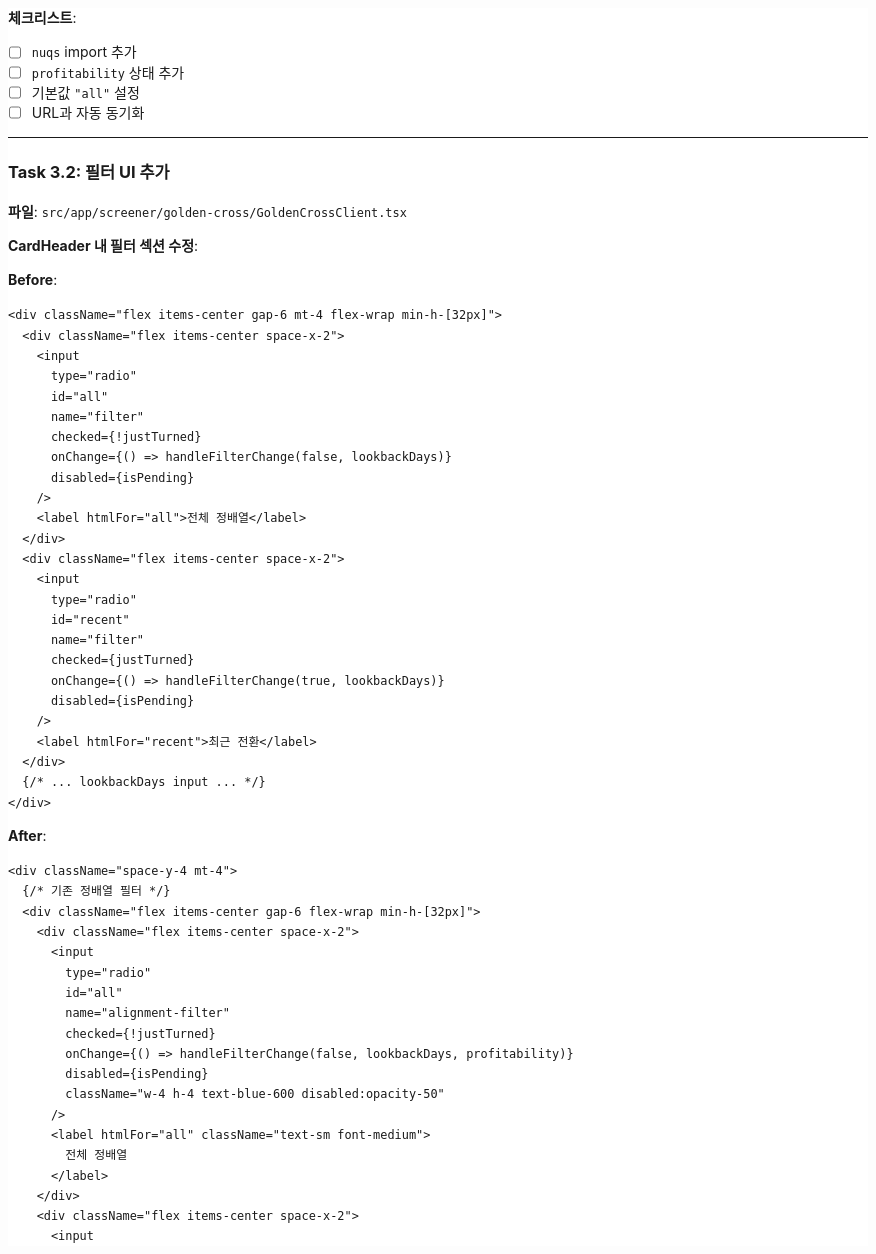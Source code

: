 **체크리스트**:

- [ ] `nuqs` import 추가
- [ ] `profitability` 상태 추가
- [ ] 기본값 `"all"` 설정
- [ ] URL과 자동 동기화

---

### Task 3.2: 필터 UI 추가

**파일**: `src/app/screener/golden-cross/GoldenCrossClient.tsx`

**CardHeader 내 필터 섹션 수정**:

**Before**:

```tsx
<div className="flex items-center gap-6 mt-4 flex-wrap min-h-[32px]">
  <div className="flex items-center space-x-2">
    <input
      type="radio"
      id="all"
      name="filter"
      checked={!justTurned}
      onChange={() => handleFilterChange(false, lookbackDays)}
      disabled={isPending}
    />
    <label htmlFor="all">전체 정배열</label>
  </div>
  <div className="flex items-center space-x-2">
    <input
      type="radio"
      id="recent"
      name="filter"
      checked={justTurned}
      onChange={() => handleFilterChange(true, lookbackDays)}
      disabled={isPending}
    />
    <label htmlFor="recent">최근 전환</label>
  </div>
  {/* ... lookbackDays input ... */}
</div>
```

**After**:

```tsx
<div className="space-y-4 mt-4">
  {/* 기존 정배열 필터 */}
  <div className="flex items-center gap-6 flex-wrap min-h-[32px]">
    <div className="flex items-center space-x-2">
      <input
        type="radio"
        id="all"
        name="alignment-filter"
        checked={!justTurned}
        onChange={() => handleFilterChange(false, lookbackDays, profitability)}
        disabled={isPending}
        className="w-4 h-4 text-blue-600 disabled:opacity-50"
      />
      <label htmlFor="all" className="text-sm font-medium">
        전체 정배열
      </label>
    </div>
    <div className="flex items-center space-x-2">
      <input
```